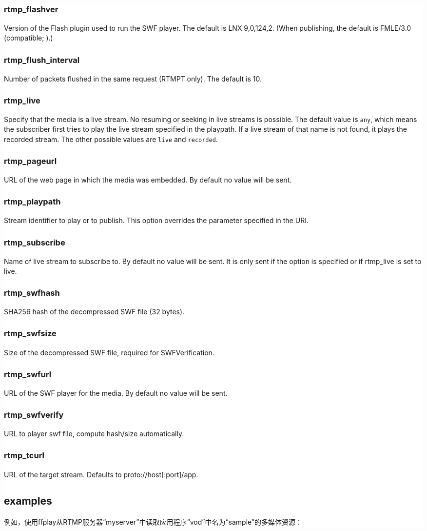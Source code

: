 ### rtmp_flashver

Version of the Flash plugin used to run the SWF player. The default is LNX 9,0,124,2. (When publishing, the default is FMLE/3.0 (compatible; <libavformat version>).)

### rtmp_flush_interval

Number of packets flushed in the same request (RTMPT only). The default is 10.

### rtmp_live

Specify that the media is a live stream. No resuming or seeking in live streams is possible. The default value is `any`, which means the subscriber first tries to play the live stream specified in the playpath. If a live stream of that name is not found, it plays the recorded stream. The other possible values are `live` and `recorded`.

### rtmp_pageurl

URL of the web page in which the media was embedded. By default no value will be sent.

### rtmp_playpath

Stream identifier to play or to publish. This option overrides the parameter specified in the URI.

### rtmp_subscribe

Name of live stream to subscribe to. By default no value will be sent. It is only sent if the option is specified or if rtmp_live is set to live.

### rtmp_swfhash

SHA256 hash of the decompressed SWF file (32 bytes).

### rtmp_swfsize

Size of the decompressed SWF file, required for SWFVerification.

### rtmp_swfurl

URL of the SWF player for the media. By default no value will be sent.

### rtmp_swfverify

URL to player swf file, compute hash/size automatically.

### rtmp_tcurl

URL of the target stream. Defaults to proto://host[:port]/app.



## examples

例如，使用ffplay从RTMP服务器“myserver”中读取应用程序“vod”中名为“sample”的多媒体资源：
